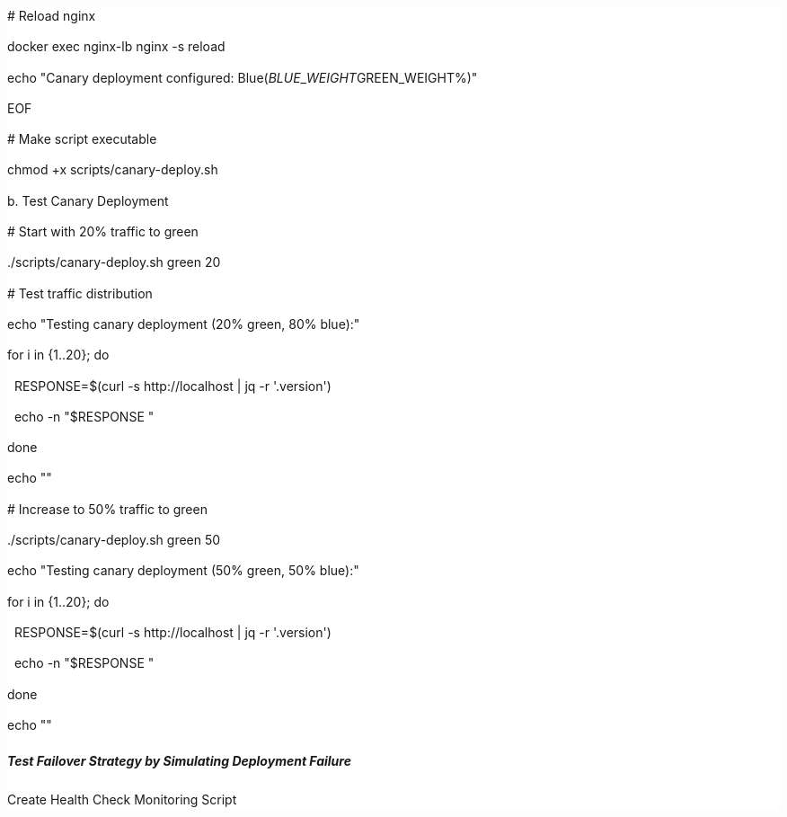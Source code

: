 \# Reload nginx

docker exec nginx-lb nginx -s reload



echo "Canary deployment configured: Blue($BLUE\_WEIGHT%) Green($GREEN\_WEIGHT%)"

EOF



\# Make script executable

chmod +x scripts/canary-deploy.sh



b. Test Canary Deployment



\# Start with 20% traffic to green

./scripts/canary-deploy.sh green 20



\# Test traffic distribution

echo "Testing canary deployment (20% green, 80% blue):"

for i in {1..20}; do

&nbsp;   RESPONSE=$(curl -s http://localhost | jq -r '.version')

&nbsp;   echo -n "$RESPONSE "

done

echo ""



\# Increase to 50% traffic to green

./scripts/canary-deploy.sh green 50



echo "Testing canary deployment (50% green, 50% blue):"

for i in {1..20}; do

&nbsp;   RESPONSE=$(curl -s http://localhost | jq -r '.version')

&nbsp;   echo -n "$RESPONSE "

done

echo ""



##### Test Failover Strategy by Simulating Deployment Failure



Create Health Check Monitoring Script
